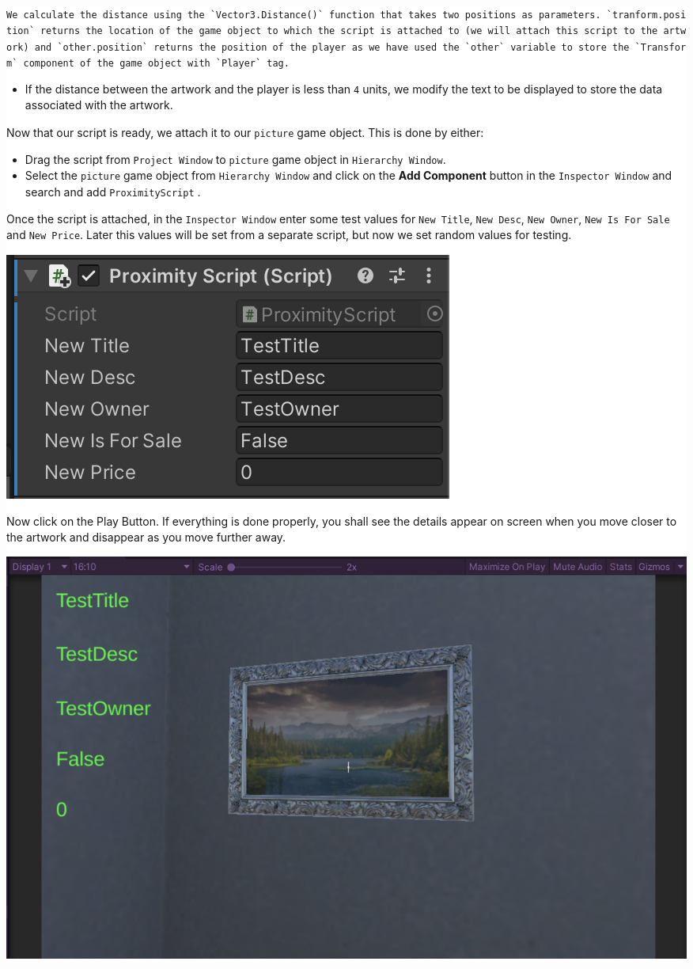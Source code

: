     We calculate the distance using the `Vector3.Distance()` function that takes two positions as parameters. `tranform.position` returns the location of the game object to which the script is attached to (we will attach this script to the artwork) and `other.position` returns the position of the player as we have used the `other` variable to store the `Transform` component of the game object with `Player` tag.
    
- If the distance between the artwork and the player is less than `4` units, we modify the text to be displayed to store the data associated with the artwork.

Now that our script is ready, we attach it to our `picture` game object. This is done by either:

- Drag the script from `Project Window` to `picture` game object in `Hierarchy Window`.
- Select the `picture` game object from `Hierarchy Window` and click on the **Add Component** button in the `Inspector Window` and search and add `ProximityScript` .

Once the script is attached, in the `Inspector Window` enter some test values for `New Title`, `New Desc`, `New Owner`, `New Is For Sale` and `New Price`. Later this values will be set from a separate script, but now we set random values for testing.

![Test Data](../assets/unity18.png)

Now click on the Play Button. If everything is done properly, you shall see the details appear on screen when you move closer to the artwork and disappear as you move further away.

![Screenshot 2021-10-15 at 16.28.39.png](../assets/unity19.png)